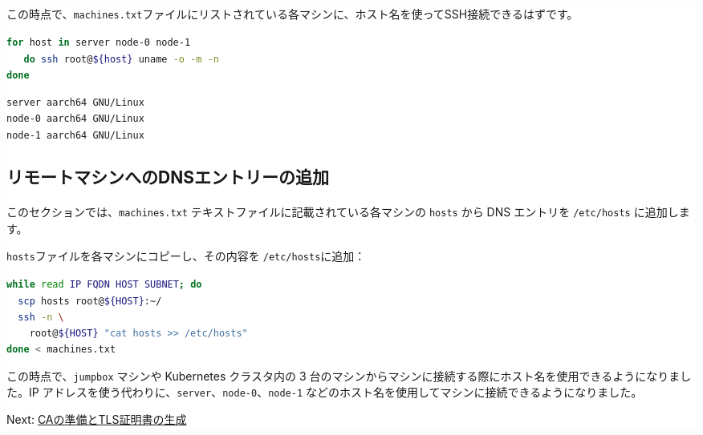 この時点で、`machines.txt`ファイルにリストされている各マシンに、ホスト名を使ってSSH接続できるはずです。

```bash
for host in server node-0 node-1
   do ssh root@${host} uname -o -m -n
done
```

```text
server aarch64 GNU/Linux
node-0 aarch64 GNU/Linux
node-1 aarch64 GNU/Linux
```

## リモートマシンへのDNSエントリーの追加

このセクションでは、`machines.txt` テキストファイルに記載されている各マシンの `hosts` から DNS エントリを `/etc/hosts` に追加します。

`hosts`ファイルを各マシンにコピーし、その内容を `/etc/hosts`に追加：

```bash
while read IP FQDN HOST SUBNET; do
  scp hosts root@${HOST}:~/
  ssh -n \
    root@${HOST} "cat hosts >> /etc/hosts"
done < machines.txt
```

この時点で、`jumpbox` マシンや Kubernetes クラスタ内の 3 台のマシンからマシンに接続する際にホスト名を使用できるようになりました。IP アドレスを使う代わりに、`server`、`node-0`、`node-1` などのホスト名を使用してマシンに接続できるようになりました。

Next: [CAの準備とTLS証明書の生成](04-certificate-authority.md)
